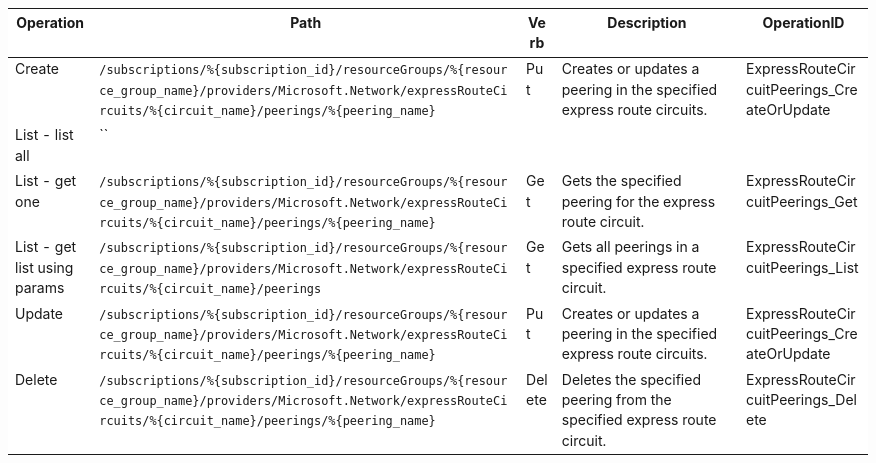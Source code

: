 | Operation | Path | Verb | Description | OperationID |
| ------------- | ------------- | ------------- | ------------- | ------------- |
|Create|`/subscriptions/%{subscription_id}/resourceGroups/%{resource_group_name}/providers/Microsoft.Network/expressRouteCircuits/%{circuit_name}/peerings/%{peering_name}`|Put|Creates or updates a peering in the specified express route circuits.|ExpressRouteCircuitPeerings_CreateOrUpdate|
|List - list all|``||||
|List - get one|`/subscriptions/%{subscription_id}/resourceGroups/%{resource_group_name}/providers/Microsoft.Network/expressRouteCircuits/%{circuit_name}/peerings/%{peering_name}`|Get|Gets the specified peering for the express route circuit.|ExpressRouteCircuitPeerings_Get|
|List - get list using params|`/subscriptions/%{subscription_id}/resourceGroups/%{resource_group_name}/providers/Microsoft.Network/expressRouteCircuits/%{circuit_name}/peerings`|Get|Gets all peerings in a specified express route circuit.|ExpressRouteCircuitPeerings_List|
|Update|`/subscriptions/%{subscription_id}/resourceGroups/%{resource_group_name}/providers/Microsoft.Network/expressRouteCircuits/%{circuit_name}/peerings/%{peering_name}`|Put|Creates or updates a peering in the specified express route circuits.|ExpressRouteCircuitPeerings_CreateOrUpdate|
|Delete|`/subscriptions/%{subscription_id}/resourceGroups/%{resource_group_name}/providers/Microsoft.Network/expressRouteCircuits/%{circuit_name}/peerings/%{peering_name}`|Delete|Deletes the specified peering from the specified express route circuit.|ExpressRouteCircuitPeerings_Delete|
